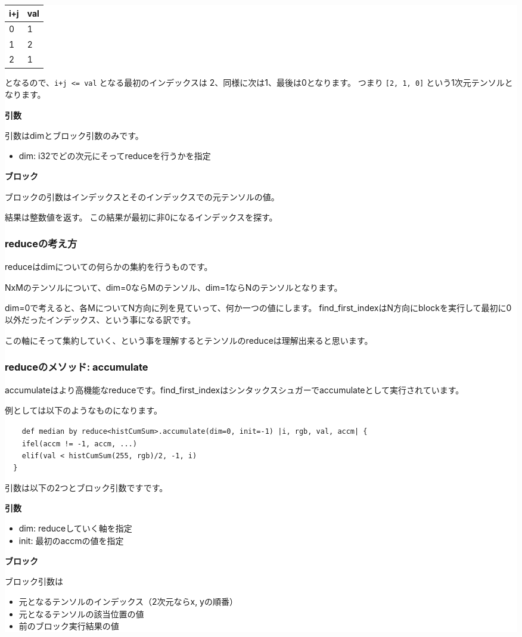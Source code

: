 | i+j | val |
| ---- | ---- |
| 0 | 1 |
| 1 | 2 |
| 2 | 1 |

となるので、`i+j <= val` となる最初のインデックスは 2、同様に次は1、最後は0となります。
つまり `[2, 1, 0]` という1次元テンソルとなります。

**引数**

引数はdimとブロック引数のみです。

- dim: i32でどの次元にそってreduceを行うかを指定

**ブロック**

ブロックの引数はインデックスとそのインデックスでの元テンソルの値。

結果は整数値を返す。
この結果が最初に非0になるインデックスを探す。

### reduceの考え方

reduceはdimについての何らかの集約を行うものです。

NxMのテンソルについて、dim=0ならMのテンソル、dim=1ならNのテンソルとなります。

dim=0で考えると、各MについてN方向に列を見ていって、何か一つの値にします。
find_first_indexはN方向にblockを実行して最初に0以外だったインデックス、という事になる訳です。

この軸にそって集約していく、という事を理解するとテンソルのreduceは理解出来ると思います。

### reduceのメソッド: accumulate

accumulateはより高機能なreduceです。find_first_indexはシンタックスシュガーでaccumulateとして実行されています。

例としては以下のようなものになります。

```mfg
	def median by reduce<histCumSum>.accumulate(dim=0, init=-1) |i, rgb, val, accm| {
    ifel(accm != -1, accm, ...)
    elif(val < histCumSum(255, rgb)/2, -1, i)
  }
```

引数は以下の2つとブロック引数ですです。

**引数**

- dim: reduceしていく軸を指定
- init: 最初のaccmの値を指定

**ブロック**

ブロック引数は

- 元となるテンソルのインデックス（2次元ならx, yの順番）
- 元となるテンソルの該当位置の値
- 前のブロック実行結果の値
